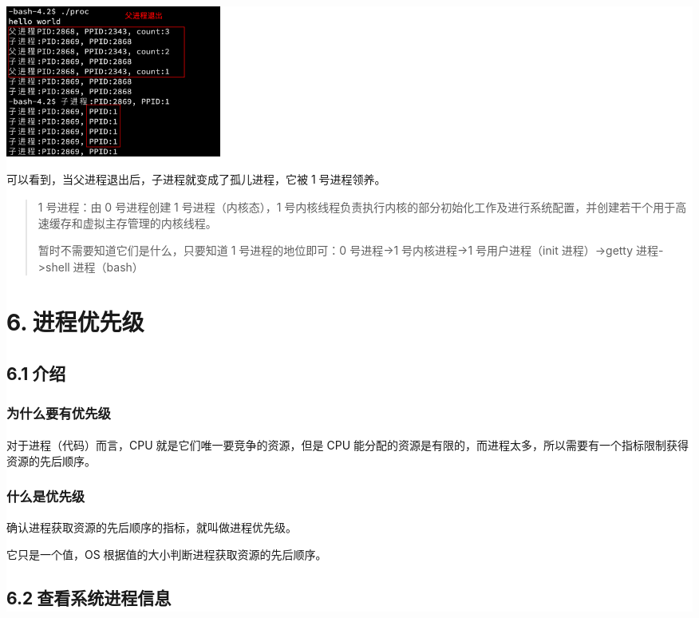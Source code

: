 <img src="./.Linux进程概念.IMG/MD202210011750917.png" alt="image-20220929091648816" style="zoom:33%;" />

可以看到，当父进程退出后，子进程就变成了孤儿进程，它被 1 号进程领养。

> 1 号进程：由 0 号进程创建 1 号进程（内核态），1 号内核线程负责执行内核的部分初始化工作及进行系统配置，并创建若干个用于高速缓存和虚拟主存管理的内核线程。
>
> 暂时不需要知道它们是什么，只要知道 1 号进程的地位即可：0 号进程->1 号内核进程->1 号用户进程（init 进程）->getty 进程->shell 进程（bash）

# 6. 进程优先级

##  6.1 介绍

###  为什么要有优先级

对于进程（代码）而言，CPU 就是它们唯一要竞争的资源，但是 CPU 能分配的资源是有限的，而进程太多，所以需要有一个指标限制获得资源的先后顺序。

###  什么是优先级

确认进程获取资源的先后顺序的指标，就叫做进程优先级。

它只是一个值，OS 根据值的大小判断进程获取资源的先后顺序。

##  6.2 查看系统进程信息

